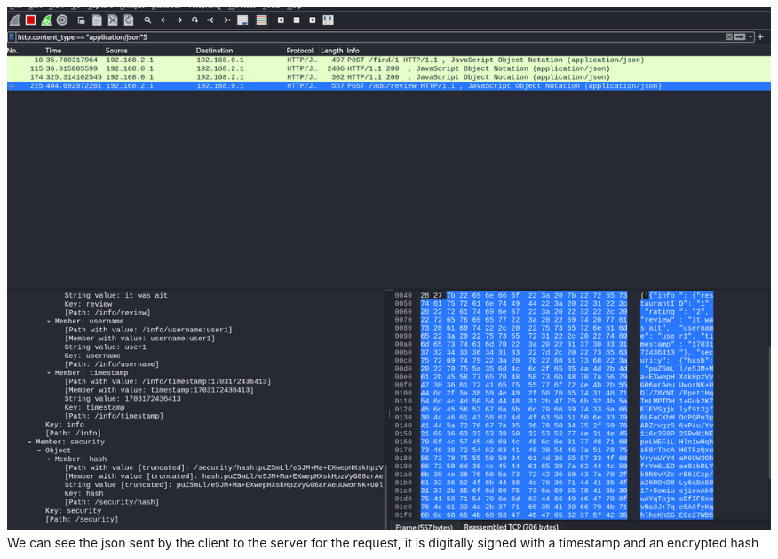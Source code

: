 ![iptables4](img/reviewclient.png)
We can see the json sent by the client to the server for the request, it is digitally signed with a timestamp and an encrypted hash